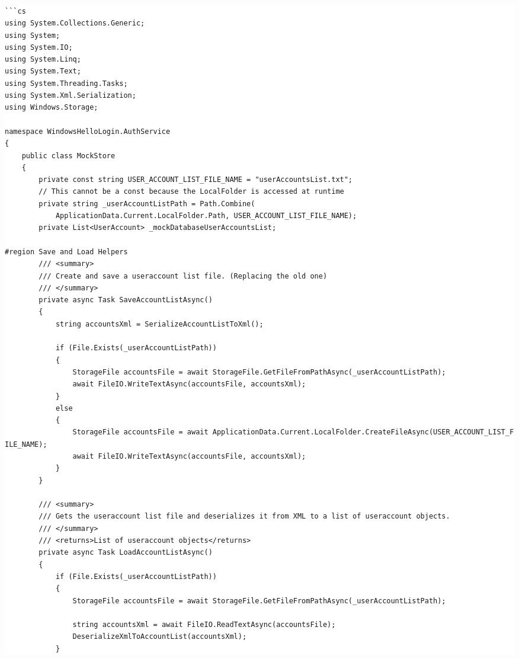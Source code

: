     ```cs
    using System.Collections.Generic;
    using System;
    using System.IO;
    using System.Linq;
    using System.Text;
    using System.Threading.Tasks;
    using System.Xml.Serialization;
    using Windows.Storage;

    namespace WindowsHelloLogin.AuthService
    {
        public class MockStore
        {
            private const string USER_ACCOUNT_LIST_FILE_NAME = "userAccountsList.txt";
            // This cannot be a const because the LocalFolder is accessed at runtime
            private string _userAccountListPath = Path.Combine(
                ApplicationData.Current.LocalFolder.Path, USER_ACCOUNT_LIST_FILE_NAME);
            private List<UserAccount> _mockDatabaseUserAccountsList;
     
    #region Save and Load Helpers
            /// <summary>
            /// Create and save a useraccount list file. (Replacing the old one)
            /// </summary>
            private async Task SaveAccountListAsync()
            {
                string accountsXml = SerializeAccountListToXml();
     
                if (File.Exists(_userAccountListPath))
                {
                    StorageFile accountsFile = await StorageFile.GetFileFromPathAsync(_userAccountListPath);
                    await FileIO.WriteTextAsync(accountsFile, accountsXml);
                }
                else
                {
                    StorageFile accountsFile = await ApplicationData.Current.LocalFolder.CreateFileAsync(USER_ACCOUNT_LIST_FILE_NAME);
                    await FileIO.WriteTextAsync(accountsFile, accountsXml);
                }
            }
     
            /// <summary>
            /// Gets the useraccount list file and deserializes it from XML to a list of useraccount objects.
            /// </summary>
            /// <returns>List of useraccount objects</returns>
            private async Task LoadAccountListAsync()
            {
                if (File.Exists(_userAccountListPath))
                {
                    StorageFile accountsFile = await StorageFile.GetFileFromPathAsync(_userAccountListPath);
     
                    string accountsXml = await FileIO.ReadTextAsync(accountsFile);
                    DeserializeXmlToAccountList(accountsXml);
                }
     